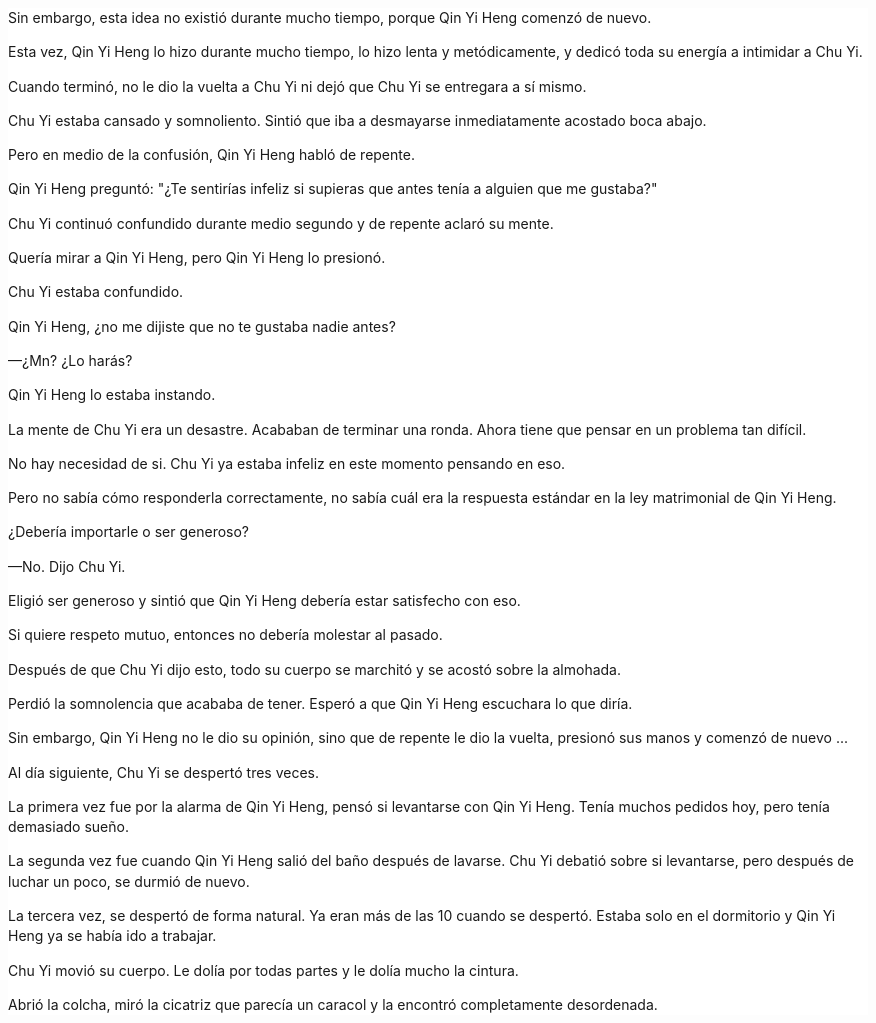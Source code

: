 Sin embargo, esta idea no existió durante mucho tiempo, porque Qin Yi Heng comenzó de nuevo.

Esta vez, Qin Yi Heng lo hizo durante mucho tiempo, lo hizo lenta y metódicamente, y dedicó toda su energía a intimidar a Chu Yi.

Cuando terminó, no le dio la vuelta a Chu Yi ni dejó que Chu Yi se entregara a sí mismo.

Chu Yi estaba cansado y somnoliento. Sintió que iba a desmayarse inmediatamente acostado boca abajo.

Pero en medio de la confusión, Qin Yi Heng habló de repente.

Qin Yi Heng preguntó: "¿Te sentirías infeliz si supieras que antes tenía a alguien que me gustaba?"

Chu Yi continuó confundido durante medio segundo y de repente aclaró su mente.

Quería mirar a Qin Yi Heng, pero Qin Yi Heng lo presionó.

Chu Yi estaba confundido.

Qin Yi Heng, ¿no me dijiste que no te gustaba nadie antes?

—¿Mn? ¿Lo harás?

Qin Yi Heng lo estaba instando.

La mente de Chu Yi era un desastre. Acababan de terminar una ronda. Ahora tiene que pensar en un problema tan difícil.

No hay necesidad de si. Chu Yi ya estaba infeliz en este momento pensando en eso.

Pero no sabía cómo responderla correctamente, no sabía cuál era la respuesta estándar en la ley matrimonial de Qin Yi Heng.

¿Debería importarle o ser generoso?

—No. Dijo Chu Yi.

Eligió ser generoso y sintió que Qin Yi Heng debería estar satisfecho con eso.

Si quiere respeto mutuo, entonces no debería molestar al pasado.

Después de que Chu Yi dijo esto, todo su cuerpo se marchitó y se acostó sobre la almohada.

Perdió la somnolencia que acababa de tener. Esperó a que Qin Yi Heng escuchara lo que diría.

Sin embargo, Qin Yi Heng no le dio su opinión, sino que de repente le dio la vuelta, presionó sus manos y comenzó de nuevo ...

Al día siguiente, Chu Yi se despertó tres veces.

La primera vez fue por la alarma de Qin Yi Heng, pensó si levantarse con Qin Yi Heng. Tenía muchos pedidos hoy, pero tenía demasiado sueño.

La segunda vez fue cuando Qin Yi Heng salió del baño después de lavarse. Chu Yi debatió sobre si levantarse, pero después de luchar un poco, se durmió de nuevo.

La tercera vez, se despertó de forma natural. Ya eran más de las 10 cuando se despertó. Estaba solo en el dormitorio y Qin Yi Heng ya se había ido a trabajar.

Chu Yi movió su cuerpo. Le dolía por todas partes y le dolía mucho la cintura.

Abrió la colcha, miró la cicatriz que parecía un caracol y la encontró completamente desordenada.
